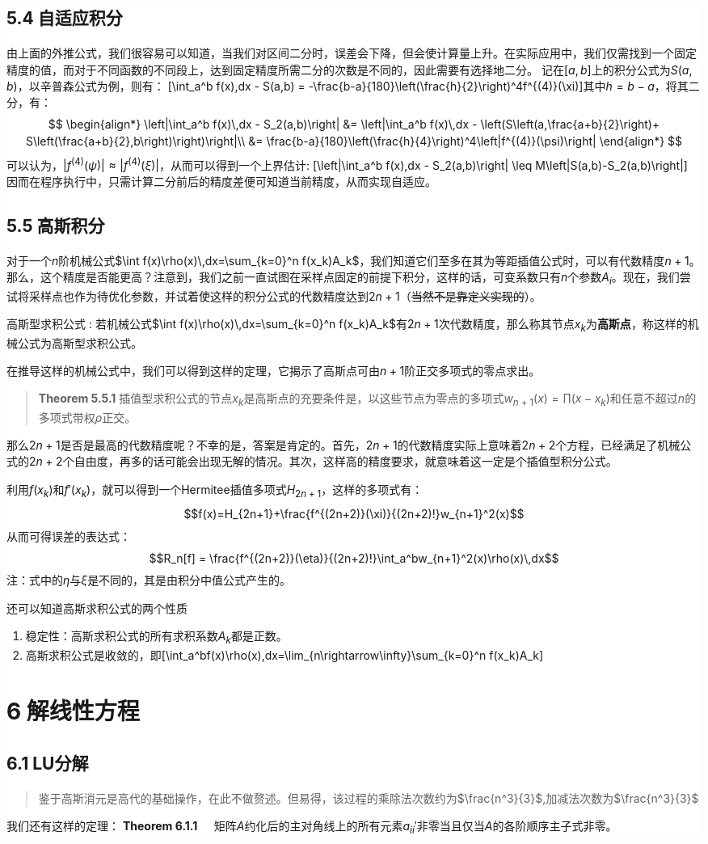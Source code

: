 ## 5.4 自适应积分

由上面的外推公式，我们很容易可以知道，当我们对区间二分时，误差会下降，但会使计算量上升。在实际应用中，我们仅需找到一个固定精度的值，而对于不同函数的不同段上，达到固定精度所需二分的次数是不同的，因此需要有选择地二分。
记在$[a,b]$上的积分公式为$S(a,b)$，以辛普森公式为例，则有：
\[\int_a^b f(x)\,dx - S(a,b) = -\frac{b-a}{180}\left(\frac{h}{2}\right)^4f^{(4)}(\xi)\]其中$h=b-a$，将其二分，有：
$$
\begin{align*}
  \left|\int_a^b f(x)\,dx - S_2(a,b)\right| &= \left|\int_a^b f(x)\,dx - \left(S\left(a,\frac{a+b}{2}\right)+ S\left(\frac{a+b}{2},b\right)\right)\right|\\
                                            &= \frac{b-a}{180}\left(\frac{h}{4}\right)^4\left|f^{(4)}(\psi)\right|
\end{align*}
$$
可以认为，$\left|f^{(4)}(\psi)\right| \approx \left|f^{(4)}(\xi)\right|$，从而可以得到一个上界估计:
\[\left|\int_a^b f(x)\,dx - S_2(a,b)\right| \leq M\left|S(a,b)-S_2(a,b)\right|\]
因而在程序执行中，只需计算二分前后的精度差便可知道当前精度，从而实现自适应。

## 5.5 高斯积分

对于一个$n$阶机械公式$\int f(x)\rho(x)\,dx=\sum_{k=0}^n f(x_k)A_k$，我们知道它们至多在其为等距插值公式时，可以有代数精度$n+1$。那么，这个精度是否能更高？注意到，我们之前一直试图在采样点固定的前提下积分，这样的话，可变系数只有$n$个参数$A_i$。现在，我们尝试将采样点也作为待优化参数，并试着使这样的积分公式的代数精度达到$2n+1$（~~当然不是靠定义实现的~~）。

高斯型求积公式
: 若机械公式$\int f(x)\rho(x)\,dx=\sum_{k=0}^n f(x_k)A_k$有$2n+1$次代数精度，那么称其节点$x_k$为**高斯点**，称这样的机械公式为高斯型求积公式。

在推导这样的机械公式中，我们可以得到这样的定理，它揭示了高斯点可由$n+1$阶正交多项式的零点求出。
> **Theorem 5.5.1**
> 插值型求积公式的节点$x_k$是高斯点的充要条件是，以这些节点为零点的多项式$w_{n+1}(x) = \prod (x-x_k)$和任意不超过$n$的多项式带权$\rho$正交。

那么$2n+1$是否是最高的代数精度呢？不幸的是，答案是肯定的。首先，$2n+1$的代数精度实际上意味着$2n+2$个方程，已经满足了机械公式的$2n+2$个自由度，再多的话可能会出现无解的情况。其次，这样高的精度要求，就意味着这一定是个插值型积分公式。

利用$f(x_k)$和$f'(x_k)$，就可以得到一个Hermitee插值多项式$H_{2n+1}$，这样的多项式有：
$$f(x)=H_{2n+1}+\frac{f^{(2n+2)}(\xi)}{(2n+2)!}w_{n+1}^2(x)$$从而可得误差的表达式：
$$R_n[f] = \frac{f^{(2n+2)}(\eta)}{(2n+2)!}\int_a^bw_{n+1}^2(x)\rho(x)\,dx$$
注：式中的$\eta$与$\xi$是不同的，其是由积分中值公式产生的。

还可以知道高斯求积公式的两个性质
1. 稳定性：高斯求积公式的所有求积系数$A_k$都是正数。
2. 高斯求积公式是收敛的，即\[\int_a^bf(x)\rho(x)\,dx=\lim_{n\rightarrow\infty}\sum_{k=0}^n f(x_k)A_k\]

# 6 解线性方程

## 6.1 LU分解

> 鉴于高斯消元是高代的基础操作，在此不做赘述。但易得，该过程的乘除法次数约为$\frac{n^3}{3}$,加减法次数为$\frac{n^3}{3}$

我们还有这样的定理：
$\textbf{Theorem 6.1.1}\quad$ 矩阵$A$约化后的主对角线上的所有元素$a_{ii}'$非零当且仅当$A$的各阶顺序主子式非零。

